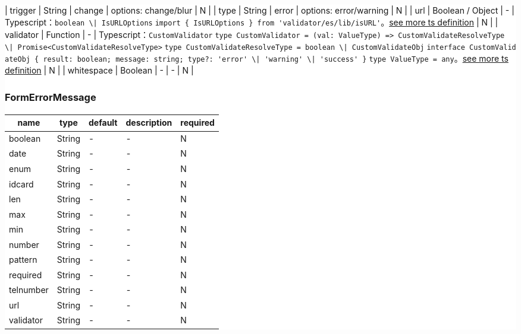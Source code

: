 | trigger    | String           | change  | options: change/blur                                                                                                                                                                                                                                                                                                                                                                                                                                | N        |
| type       | String           | error   | options: error/warning                                                                                                                                                                                                                                                                                                                                                                                                                              | N        |
| url        | Boolean / Object | -       | Typescript：`boolean \| IsURLOptions` `import { IsURLOptions } from 'validator/es/lib/isURL'`。[see more ts definition](https://github.com/Tencent/tdesign-vue-next/tree/develop/src/form/type.ts)                                                                                                                                                                                                                                                  | N        |
| validator  | Function         | -       | Typescript：`CustomValidator` `type CustomValidator = (val: ValueType) => CustomValidateResolveType \| Promise<CustomValidateResolveType>` `type CustomValidateResolveType = boolean \| CustomValidateObj` `interface CustomValidateObj { result: boolean; message: string; type?: 'error' \| 'warning' \| 'success' }` `type ValueType = any`。[see more ts definition](https://github.com/Tencent/tdesign-vue-next/tree/develop/src/form/type.ts) | N        |
| whitespace | Boolean          | -       | \-                                                                                                                                                                                                                                                                                                                                                                                                                                                  | N        |

### FormErrorMessage

| name      | type   | default | description | required |
| --------- | ------ | ------- | ----------- | -------- |
| boolean   | String | -       | \-          | N        |
| date      | String | -       | \-          | N        |
| enum      | String | -       | \-          | N        |
| idcard    | String | -       | \-          | N        |
| len       | String | -       | \-          | N        |
| max       | String | -       | \-          | N        |
| min       | String | -       | \-          | N        |
| number    | String | -       | \-          | N        |
| pattern   | String | -       | \-          | N        |
| required  | String | -       | \-          | N        |
| telnumber | String | -       | \-          | N        |
| url       | String | -       | \-          | N        |
| validator | String | -       | \-          | N        |
